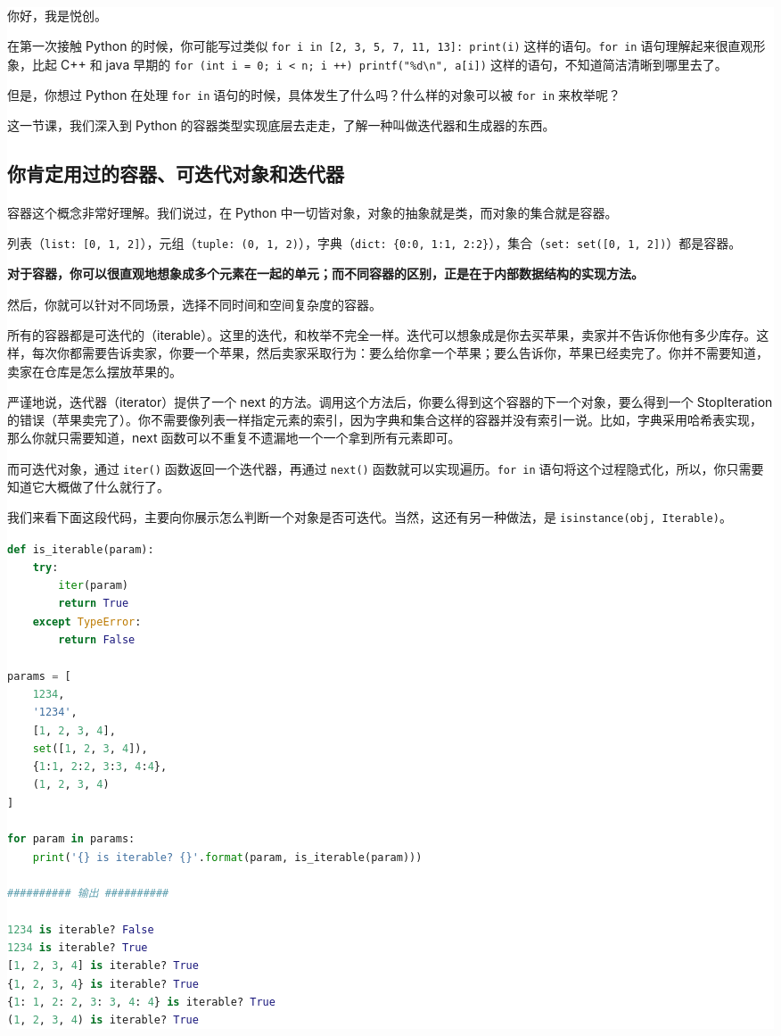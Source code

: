 你好，我是悦创。

在第一次接触 Python 的时候，你可能写过类似 `for i in [2, 3, 5, 7, 11, 13]: print(i)` 这样的语句。`for in` 语句理解起来很直观形象，比起 C++ 和 java 早期的 `for (int i = 0; i < n; i ++) printf("%d\n", a[i])` 这样的语句，不知道简洁清晰到哪里去了。

但是，你想过 Python 在处理 `for in` 语句的时候，具体发生了什么吗？什么样的对象可以被 `for in` 来枚举呢？

这一节课，我们深入到 Python 的容器类型实现底层去走走，了解一种叫做迭代器和生成器的东西。

## 你肯定用过的容器、可迭代对象和迭代器

容器这个概念非常好理解。我们说过，在 Python 中一切皆对象，对象的抽象就是类，而对象的集合就是容器。

列表（`list: [0, 1, 2]`），元组（`tuple: (0, 1, 2)`），字典（`dict: {0:0, 1:1, 2:2}`），集合（`set: set([0, 1, 2])`）都是容器。

**对于容器，你可以很直观地想象成多个元素在一起的单元；而不同容器的区别，正是在于内部数据结构的实现方法。**

然后，你就可以针对不同场景，选择不同时间和空间复杂度的容器。

所有的容器都是可迭代的（iterable）。这里的迭代，和枚举不完全一样。迭代可以想象成是你去买苹果，卖家并不告诉你他有多少库存。这样，每次你都需要告诉卖家，你要一个苹果，然后卖家采取行为：要么给你拿一个苹果；要么告诉你，苹果已经卖完了。你并不需要知道，卖家在仓库是怎么摆放苹果的。

严谨地说，迭代器（iterator）提供了一个 next 的方法。调用这个方法后，你要么得到这个容器的下一个对象，要么得到一个 StopIteration 的错误（苹果卖完了）。你不需要像列表一样指定元素的索引，因为字典和集合这样的容器并没有索引一说。比如，字典采用哈希表实现，那么你就只需要知道，next 函数可以不重复不遗漏地一个一个拿到所有元素即可。

而可迭代对象，通过 `iter()` 函数返回一个迭代器，再通过 `next()` 函数就可以实现遍历。`for in` 语句将这个过程隐式化，所以，你只需要知道它大概做了什么就行了。

我们来看下面这段代码，主要向你展示怎么判断一个对象是否可迭代。当然，这还有另一种做法，是 `isinstance(obj, Iterable)`。

```python
def is_iterable(param):
    try: 
        iter(param) 
        return True
    except TypeError:
        return False

params = [
    1234,
    '1234',
    [1, 2, 3, 4],
    set([1, 2, 3, 4]),
    {1:1, 2:2, 3:3, 4:4},
    (1, 2, 3, 4)
]
    
for param in params:
    print('{} is iterable? {}'.format(param, is_iterable(param)))

########## 输出 ##########

1234 is iterable? False
1234 is iterable? True
[1, 2, 3, 4] is iterable? True
{1, 2, 3, 4} is iterable? True
{1: 1, 2: 2, 3: 3, 4: 4} is iterable? True
(1, 2, 3, 4) is iterable? True
```
